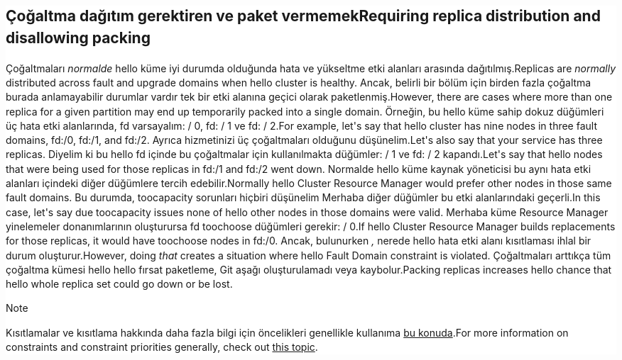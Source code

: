 ## <a name="requiring-replica-distribution-and-disallowing-packing"></a><span data-ttu-id="14054-143">Çoğaltma dağıtım gerektiren ve paket vermemek</span><span class="sxs-lookup"><span data-stu-id="14054-143">Requiring replica distribution and disallowing packing</span></span>
<span data-ttu-id="14054-144">Çoğaltmaları _normalde_ hello küme iyi durumda olduğunda hata ve yükseltme etki alanları arasında dağıtılmış.</span><span class="sxs-lookup"><span data-stu-id="14054-144">Replicas are _normally_ distributed across fault and upgrade domains when hello cluster is healthy.</span></span> <span data-ttu-id="14054-145">Ancak, belirli bir bölüm için birden fazla çoğaltma burada anlamayabilir durumlar vardır tek bir etki alanına geçici olarak paketlenmiş.</span><span class="sxs-lookup"><span data-stu-id="14054-145">However, there are cases where more than one replica for a given partition may end up temporarily packed into a single domain.</span></span> <span data-ttu-id="14054-146">Örneğin, bu hello küme sahip dokuz düğümleri üç hata etki alanlarında, fd varsayalım: / 0, fd: / 1 ve fd: / 2.</span><span class="sxs-lookup"><span data-stu-id="14054-146">For example, let's say that hello cluster has nine nodes in three fault domains, fd:/0, fd:/1, and fd:/2.</span></span> <span data-ttu-id="14054-147">Ayrıca hizmetinizi üç çoğaltmaları olduğunu düşünelim.</span><span class="sxs-lookup"><span data-stu-id="14054-147">Let's also say that your service has three replicas.</span></span> <span data-ttu-id="14054-148">Diyelim ki bu hello fd içinde bu çoğaltmalar için kullanılmakta düğümler: / 1 ve fd: / 2 kapandı.</span><span class="sxs-lookup"><span data-stu-id="14054-148">Let's say that hello nodes that were being used for those replicas in fd:/1 and fd:/2 went down.</span></span> <span data-ttu-id="14054-149">Normalde hello küme kaynak yöneticisi bu aynı hata etki alanları içindeki diğer düğümlere tercih edebilir.</span><span class="sxs-lookup"><span data-stu-id="14054-149">Normally hello Cluster Resource Manager would prefer other nodes in those same fault domains.</span></span> <span data-ttu-id="14054-150">Bu durumda, toocapacity sorunları hiçbiri düşünelim Merhaba diğer düğümler bu etki alanlarındaki geçerli.</span><span class="sxs-lookup"><span data-stu-id="14054-150">In this case, let's say due toocapacity issues none of hello other nodes in those domains were valid.</span></span> <span data-ttu-id="14054-151">Merhaba küme Resource Manager yinelemeler donanımlarının oluşturursa fd toochoose düğümleri gerekir: / 0.</span><span class="sxs-lookup"><span data-stu-id="14054-151">If hello Cluster Resource Manager builds replacements for those replicas, it would have toochoose nodes in fd:/0.</span></span> <span data-ttu-id="14054-152">Ancak, bulunurken _,_ nerede hello hata etki alanı kısıtlaması ihlal bir durum oluşturur.</span><span class="sxs-lookup"><span data-stu-id="14054-152">However, doing _that_ creates a situation where hello Fault Domain constraint is violated.</span></span> <span data-ttu-id="14054-153">Çoğaltmaları arttıkça tüm çoğaltma kümesi hello hello fırsat paketleme, Git aşağı oluşturulamadı veya kaybolur.</span><span class="sxs-lookup"><span data-stu-id="14054-153">Packing replicas increases hello chance that hello whole replica set could go down or be lost.</span></span> 

> [!NOTE]
> <span data-ttu-id="14054-154">Kısıtlamalar ve kısıtlama hakkında daha fazla bilgi için öncelikleri genellikle kullanıma [bu konuda](service-fabric-cluster-resource-manager-management-integration.md#constraint-priorities).</span><span class="sxs-lookup"><span data-stu-id="14054-154">For more information on constraints and constraint priorities generally, check out [this topic](service-fabric-cluster-resource-manager-management-integration.md#constraint-priorities).</span></span>
>
